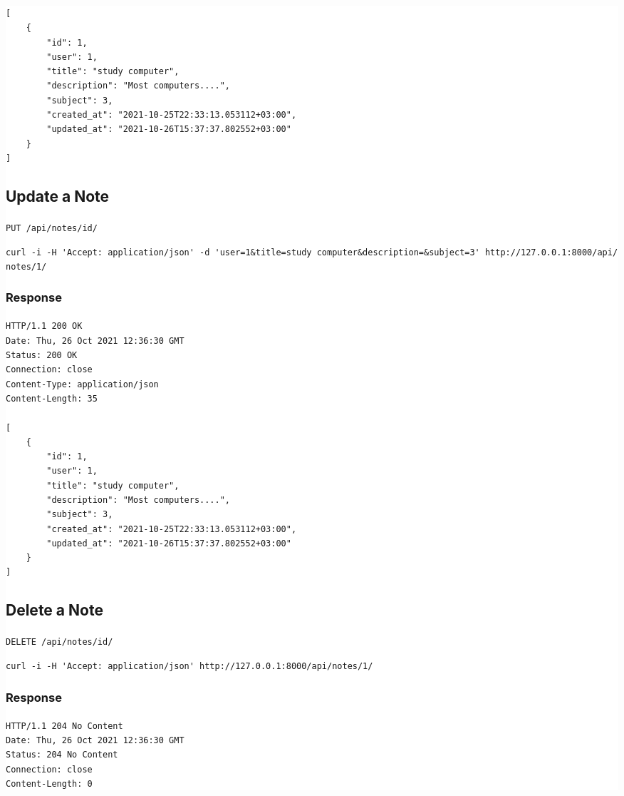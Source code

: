     [
        {
            "id": 1,
            "user": 1,
            "title": "study computer",
            "description": "Most computers....",
            "subject": 3,
            "created_at": "2021-10-25T22:33:13.053112+03:00",
            "updated_at": "2021-10-26T15:37:37.802552+03:00"
        }
    ]

## Update a Note

`PUT /api/notes/id/`

    curl -i -H 'Accept: application/json' -d 'user=1&title=study computer&description=&subject=3' http://127.0.0.1:8000/api/notes/1/

### Response

    HTTP/1.1 200 OK
    Date: Thu, 26 Oct 2021 12:36:30 GMT
    Status: 200 OK
    Connection: close
    Content-Type: application/json
    Content-Length: 35

    [
        {
            "id": 1,
            "user": 1,
            "title": "study computer",
            "description": "Most computers....",
            "subject": 3,
            "created_at": "2021-10-25T22:33:13.053112+03:00",
            "updated_at": "2021-10-26T15:37:37.802552+03:00"
        }
    ]

## Delete a Note

`DELETE /api/notes/id/`

    curl -i -H 'Accept: application/json' http://127.0.0.1:8000/api/notes/1/

### Response

    HTTP/1.1 204 No Content
    Date: Thu, 26 Oct 2021 12:36:30 GMT
    Status: 204 No Content
    Connection: close
    Content-Length: 0
